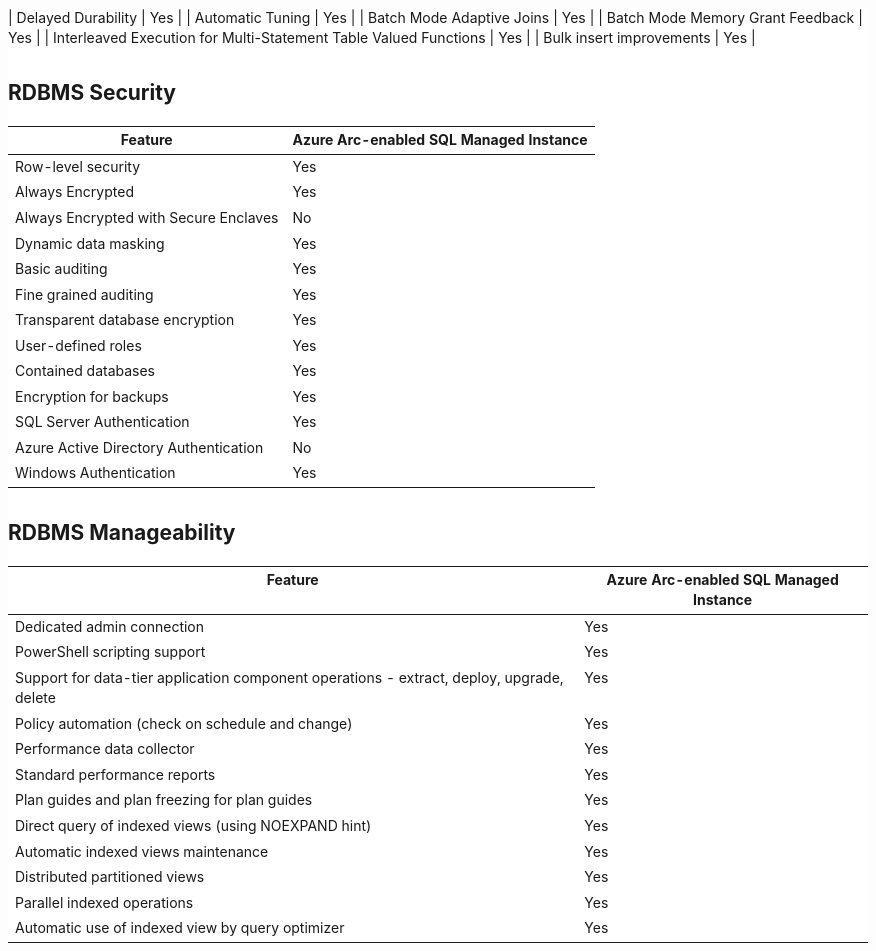 | Delayed Durability | Yes |
| Automatic Tuning | Yes |
| Batch Mode Adaptive Joins | Yes |
| Batch Mode Memory Grant Feedback | Yes |
| Interleaved Execution for Multi-Statement Table Valued Functions | Yes |
| Bulk insert improvements | Yes |

## <a name="RDBMSS"></a> RDBMS Security

| Feature | Azure Arc-enabled SQL Managed Instance |
|--|--|
| Row-level security | Yes |
| Always Encrypted | Yes |
| Always Encrypted with Secure Enclaves | No |
| Dynamic data masking | Yes |
| Basic auditing | Yes |
| Fine grained auditing | Yes |
| Transparent database encryption | Yes |
| User-defined roles | Yes |
| Contained databases | Yes |
| Encryption for backups | Yes |
| SQL Server Authentication | Yes |
| Azure Active Directory Authentication | No |
| Windows Authentication | Yes |

## <a name="RDBMSM"></a> RDBMS Manageability  

| Feature | Azure Arc-enabled SQL Managed Instance |
|--|--|
| Dedicated admin connection | Yes |
| PowerShell scripting support | Yes |
| Support for data-tier application component operations - extract, deploy, upgrade, delete | Yes |
| Policy automation (check on schedule and change) | Yes |
| Performance data collector | Yes |
| Standard performance reports | Yes |
| Plan guides and plan freezing for plan guides | Yes |
| Direct query of indexed views (using NOEXPAND hint) | Yes |
| Automatic indexed views maintenance | Yes |
| Distributed partitioned views | Yes |
| Parallel indexed operations | Yes |
| Automatic use of indexed view by query optimizer | Yes |